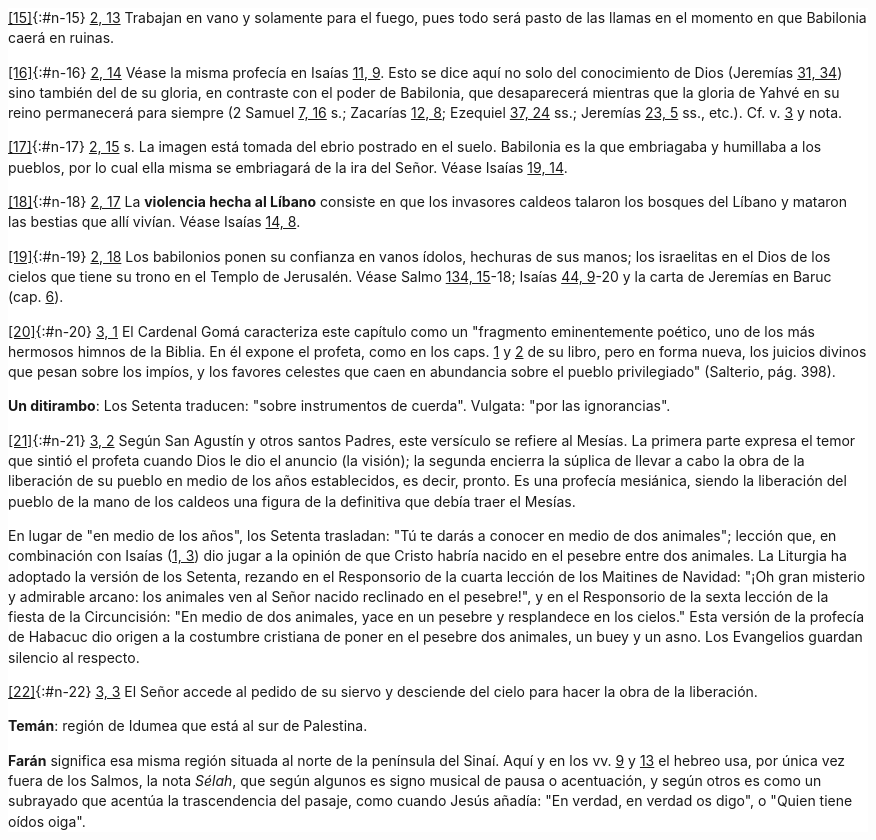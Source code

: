 [[15]](#rn-15){:#n-15} [2, 13](#c2-v13) Trabajan en vano y solamente para el fuego, pues todo será pasto de las llamas en el momento en que Babilonia caerá en ruinas.

[[16]](#rn-16){:#n-16} [2, 14](#c2-v14) Véase la misma profecía en Isaías [11, 9](isaias#c11-v9). Esto se dice aquí no solo del conocimiento de Dios (Jeremías [31, 34](jeremias#c31-v34)) sino también del de su gloria, en contraste con el poder de Babilonia, que desaparecerá mientras que la gloria de Yahvé en su reino permanecerá para siempre (2 Samuel [7, 16](2-samuel#c7-v16) s.; Zacarías [12, 8](zacarias#c12-v8); Ezequiel [37, 24](ezequiel#c37-v24) ss.; Jeremías [23, 5](jeremias#c23-v5) ss., etc.). Cf. v. [3](#c2-v3) y nota.

[[17]](#rn-17){:#n-17} [2, 15](#c2-v15) s. La imagen está tomada del ebrio postrado en el suelo. Babilonia es la que embriagaba y humillaba a los pueblos, por lo cual ella misma se embriagará de la ira del Señor. Véase Isaías [19, 14](isaias#c19-v14).

[[18]](#rn-18){:#n-18} [2, 17](#c2-v17) La **violencia hecha al Líbano** consiste en que los invasores caldeos talaron los bosques del Líbano y mataron las bestias que allí vivían. Véase Isaías [14, 8](isaias#c14-v8).

[[19]](#rn-19){:#n-19} [2, 18](#c2-v18) Los babilonios ponen su confianza en vanos ídolos, hechuras de sus manos; los israelitas en el Dios de los cielos que tiene su trono en el Templo de Jerusalén. Véase Salmo [134, 15](salmos#c134-v15)-18; Isaías [44, 9](isaias#c44-v9)-20 y la carta de Jeremías en Baruc (cap. [6](baruc#c6)).

[[20]](#rn-20){:#n-20} [3, 1](#c3-v1) El Cardenal Gomá caracteriza este capítulo como un "fragmento eminentemente poético, uno de los más hermosos himnos de la Biblia. En él expone el profeta, como en los caps. [1](#c1) y [2](#c2) de su libro, pero en forma nueva, los juicios divinos que pesan sobre los impíos, y los favores celestes que caen en abundancia sobre el pueblo privilegiado" (Salterio, pág. 398).

**Un ditirambo**: Los Setenta traducen: "sobre instrumentos de cuerda". Vulgata: "por las ignorancias".

[[21]](#rn-21){:#n-21} [3, 2](#c3-v2) Según San Agustín y otros santos Padres, este versículo se refiere al Mesías. La primera parte expresa el temor que sintió el profeta cuando Dios le dio el anuncio (la visión); la segunda encierra la súplica de llevar a cabo la obra de la liberación de su pueblo en medio de los años establecidos, es decir, pronto. Es una profecía mesiánica, siendo la liberación del pueblo de la mano de los caldeos una figura de la definitiva que debía traer el Mesías.

En lugar de "en medio de los años", los Setenta trasladan: "Tú te darás a conocer en medio de dos animales"; lección que, en combinación con Isaías ([1, 3](isaias#c1-v3)) dio jugar a la opinión de que Cristo habría nacido en el pesebre entre dos animales. La Liturgia ha adoptado la versión de los Setenta, rezando en el Responsorio de la cuarta lección de los Maitines de Navidad: "¡Oh gran misterio y admirable arcano: los animales ven al Señor nacido reclinado en el pesebre!", y en el Responsorio de la sexta lección de la fiesta de la Circuncisión: "En medio de dos animales, yace en un pesebre y resplandece en los cielos." Esta versión de la profecía de Habacuc dio origen a la costumbre cristiana de poner en el pesebre dos animales, un buey y un asno. Los Evangelios guardan silencio al respecto.

[[22]](#rn-22){:#n-22} [3, 3](#c3-v3) El Señor accede al pedido de su siervo y desciende del cielo para hacer la obra de la liberación.

**Temán**: región de Idumea que está al sur de Palestina.

**Farán** significa esa misma región situada al norte de la península del Sinaí. Aquí y en los vv. [9](#c3-v9) y [13](#c3-v13) el hebreo usa, por única vez fuera de los Salmos, la nota *Sélah*, que según algunos es signo musical de pausa o acentuación, y según otros es como un subrayado que acentúa la trascendencia del pasaje, como cuando Jesús añadía: "En verdad, en verdad os digo", o "Quien tiene oídos oiga".
